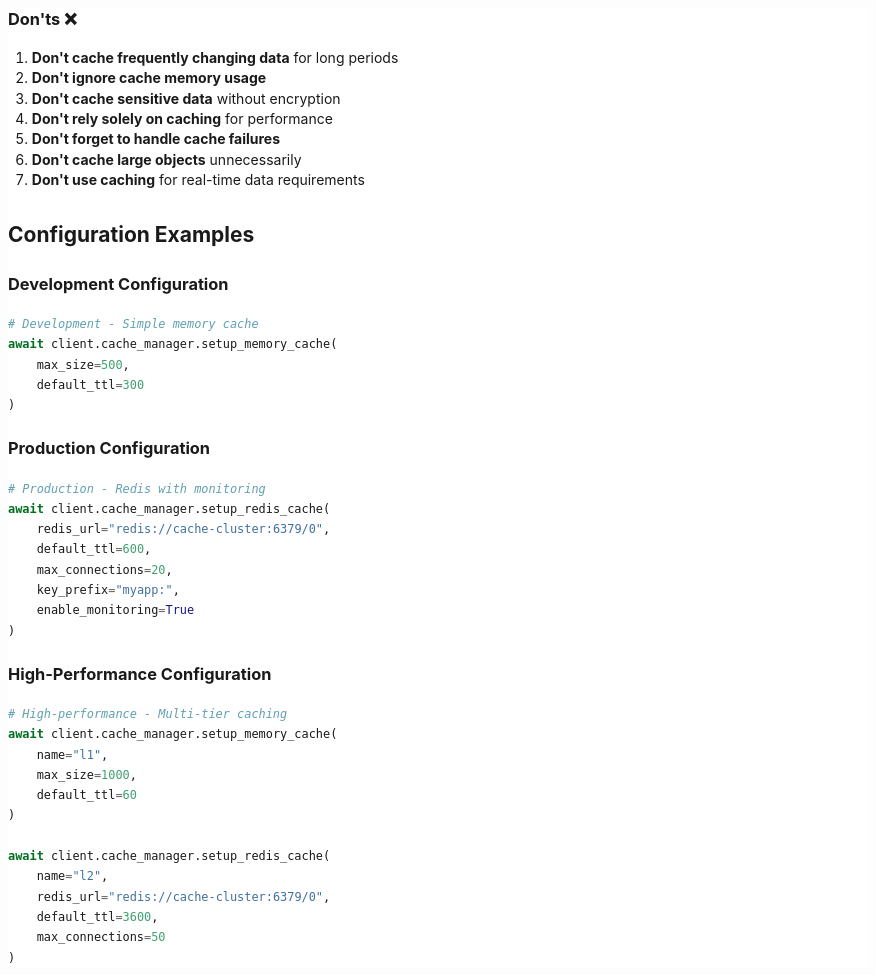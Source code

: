 ### Don'ts ❌

1. **Don't cache frequently changing data** for long periods
2. **Don't ignore cache memory usage**
3. **Don't cache sensitive data** without encryption
4. **Don't rely solely on caching** for performance
5. **Don't forget to handle cache failures**
6. **Don't cache large objects** unnecessarily
7. **Don't use caching** for real-time data requirements

## Configuration Examples

### Development Configuration

```python
# Development - Simple memory cache
await client.cache_manager.setup_memory_cache(
    max_size=500,
    default_ttl=300
)
```

### Production Configuration

```python
# Production - Redis with monitoring
await client.cache_manager.setup_redis_cache(
    redis_url="redis://cache-cluster:6379/0",
    default_ttl=600,
    max_connections=20,
    key_prefix="myapp:",
    enable_monitoring=True
)
```

### High-Performance Configuration

```python
# High-performance - Multi-tier caching
await client.cache_manager.setup_memory_cache(
    name="l1",
    max_size=1000,
    default_ttl=60
)

await client.cache_manager.setup_redis_cache(
    name="l2", 
    redis_url="redis://cache-cluster:6379/0",
    default_ttl=3600,
    max_connections=50
)
```
